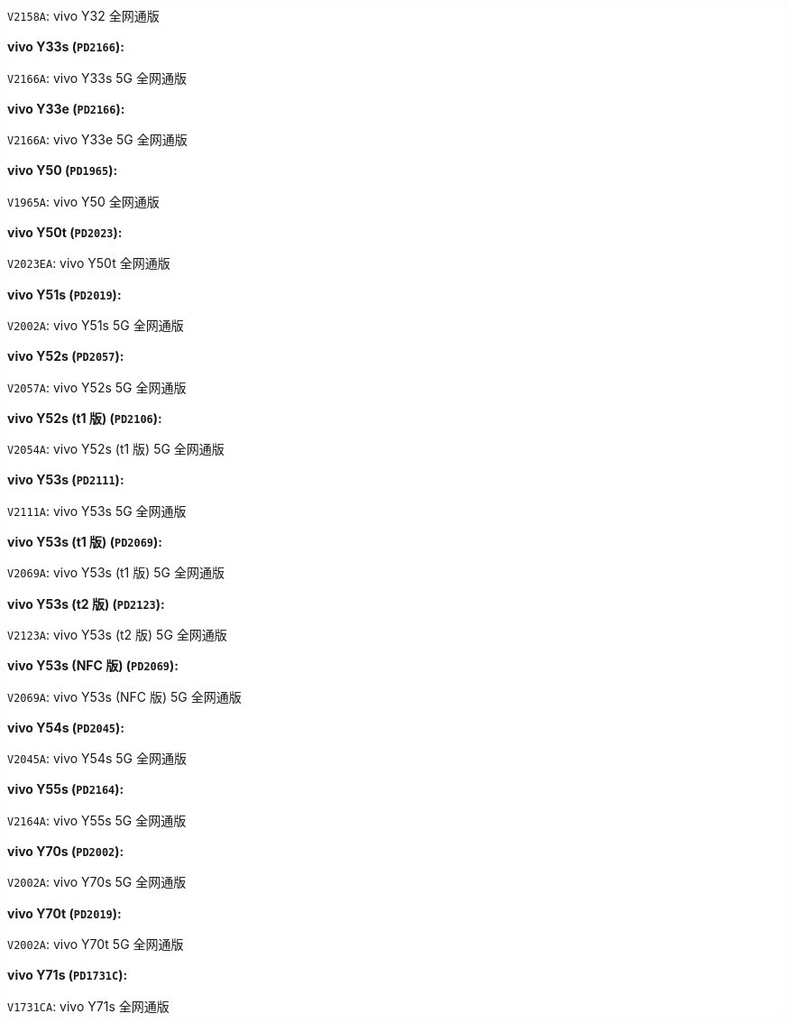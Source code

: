 `V2158A`: vivo Y32 全网通版

**vivo Y33s (`PD2166`):**

`V2166A`: vivo Y33s 5G 全网通版

**vivo Y33e (`PD2166`):**

`V2166A`: vivo Y33e 5G 全网通版

**vivo Y50 (`PD1965`):**

`V1965A`: vivo Y50 全网通版

**vivo Y50t (`PD2023`):**

`V2023EA`: vivo Y50t 全网通版

**vivo Y51s (`PD2019`):**

`V2002A`: vivo Y51s 5G 全网通版

**vivo Y52s (`PD2057`):**

`V2057A`: vivo Y52s 5G 全网通版

**vivo Y52s (t1 版) (`PD2106`):**

`V2054A`: vivo Y52s (t1 版) 5G 全网通版

**vivo Y53s (`PD2111`):**

`V2111A`: vivo Y53s 5G 全网通版

**vivo Y53s (t1 版) (`PD2069`):**

`V2069A`: vivo Y53s (t1 版) 5G 全网通版

**vivo Y53s (t2 版) (`PD2123`):**

`V2123A`: vivo Y53s (t2 版) 5G 全网通版

**vivo Y53s (NFC 版) (`PD2069`):**

`V2069A`: vivo Y53s (NFC 版) 5G 全网通版

**vivo Y54s (`PD2045`):**

`V2045A`: vivo Y54s 5G 全网通版

**vivo Y55s (`PD2164`):**

`V2164A`: vivo Y55s 5G 全网通版

**vivo Y70s (`PD2002`):**

`V2002A`: vivo Y70s 5G 全网通版

**vivo Y70t (`PD2019`):**

`V2002A`: vivo Y70t 5G 全网通版

**vivo Y71s (`PD1731C`):**

`V1731CA`: vivo Y71s 全网通版
